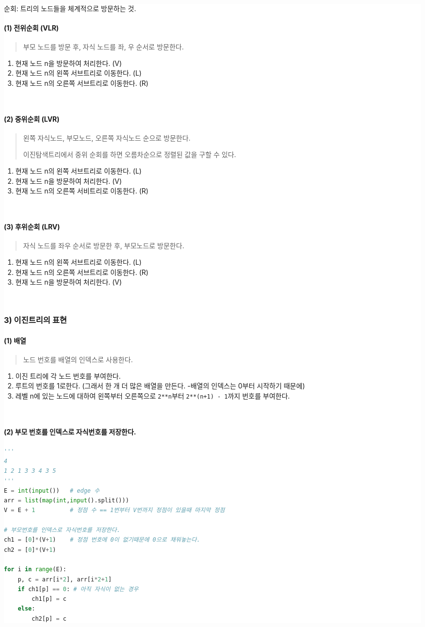 순회: 트리의 노드들을 체계적으로 방문하는 것.

#### (1) 전위순회 (VLR)

> 부모 노드를 방문 후, 자식 노드를 좌, 우 순서로 방문한다.

1. 현재 노드 n을 방문하여 처리한다. (V)
2. 현재 노드 n의 왼쪽 서브트리로 이동한다. (L)
3. 현재 노드 n의 오른쪽 서브트리로 이동한다. (R)

<br>

#### (2) 중위순회 (LVR)

> 왼쪽 자식노드, 부모노드, 오른쪽 자식노드 순으로 방문한다. 
>
> 이진탐색트리에서 중위 순회를 하면 오름차순으로 정렬된 값을 구할 수 있다. 

1. 현재 노드 n의 왼쪽 서브트리로 이동한다. (L)
2. 현재 노드 n을 방문하여 처리한다. (V)
3. 현재 노드 n의 오른쪽 서비트리로 이동한다. (R)

<br>

#### (3) 후위순회 (LRV)

> 자식 노드를 좌우 순서로 방문한 후, 부모노드로 방문한다.

1. 현재 노드 n의 왼쪽 서브트리로 이동한다. (L)
2. 현재 노드 n의 오른쪽 서브트리로 이동한다. (R)
3. 현재 노드 n을 방문하여 처리한다. (V)

<br>

### 3) 이진트리의 표현

#### (1) 배열

> 노드 번호를 배열의 인덱스로 사용한다. 

1. 이진 트리에 각 노드 번호를 부여한다.
2. 루트의 번호를 1로한다. (그래서 한 개 더 많은 배열을 만든다. -배열의 인덱스는 0부터 시작하기 때문에)
3. 레벨 n에 있는 노드에 대하여 왼쪽부터 오른쪽으로 `2**n`부터 `2**(n+1) - 1`까지 번호를 부여한다.  

<br>

#### (2) 부모 번호를 인덱스로 자식번호를 저장한다. 

```python
'''
4
1 2 1 3 3 4 3 5
'''
E = int(input())   # edge 수
arr = list(map(int,input().split()))
V = E + 1          # 정점 수 == 1번부터 V번까지 정점이 있을때 마지막 정점

# 부모번호를 인덱스로 자식번호를 저장한다.
ch1 = [0]*(V+1)    # 정점 번호에 0이 없기때문에 0으로 채워놓는다. 
ch2 = [0]*(V+1)

for i in range(E):
    p, c = arr[i*2], arr[i*2+1]
    if ch1[p] == 0: # 아직 자식이 없는 경우
        ch1[p] = c
    else: 
        ch2[p] = c
```
